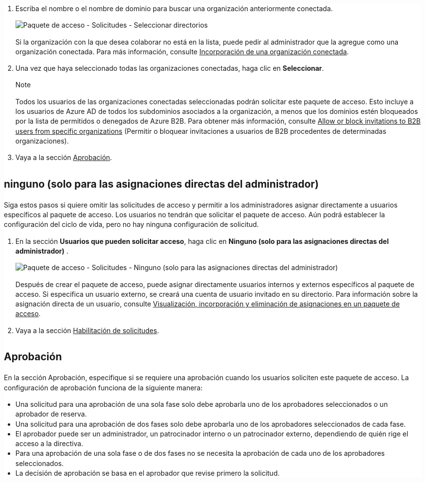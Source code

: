 1. Escriba el nombre o el nombre de dominio para buscar una organización anteriormente conectada.

    ![Paquete de acceso - Solicitudes - Seleccionar directorios](./media/active-directory-entitlement-management-request-policy/select-directories.png)

    Si la organización con la que desea colaborar no está en la lista, puede pedir al administrador que la agregue como una organización conectada. Para más información, consulte [Incorporación de una organización conectada](../articles/active-directory/governance/entitlement-management-organization.md).

1. Una vez que haya seleccionado todas las organizaciones conectadas, haga clic en **Seleccionar**.

    > [!NOTE]
    > Todos los usuarios de las organizaciones conectadas seleccionadas podrán solicitar este paquete de acceso. Esto incluye a los usuarios de Azure AD de todos los subdominios asociados a la organización, a menos que los dominios estén bloqueados por la lista de permitidos o denegados de Azure B2B. Para obtener más información, consulte [Allow or block invitations to B2B users from specific organizations](../articles/active-directory/external-identities/allow-deny-list.md) (Permitir o bloquear invitaciones a usuarios de B2B procedentes de determinadas organizaciones).

1. Vaya a la sección [Aprobación](#approval).

## <a name="none-administrator-direct-assignments-only"></a>ninguno (solo para las asignaciones directas del administrador)

Siga estos pasos si quiere omitir las solicitudes de acceso y permitir a los administradores asignar directamente a usuarios específicos al paquete de acceso. Los usuarios no tendrán que solicitar el paquete de acceso. Aún podrá establecer la configuración del ciclo de vida, pero no hay ninguna configuración de solicitud.

1. En la sección **Usuarios que pueden solicitar acceso**, haga clic en **Ninguno (solo para las asignaciones directas del administrador)** .

    ![Paquete de acceso - Solicitudes - Ninguno (solo para las asignaciones directas del administrador)](./media/active-directory-entitlement-management-request-policy/none-admin-direct-assignments-only.png)

    Después de crear el paquete de acceso, puede asignar directamente usuarios internos y externos específicos al paquete de acceso. Si especifica un usuario externo, se creará una cuenta de usuario invitado en su directorio. Para información sobre la asignación directa de un usuario, consulte [Visualización, incorporación y eliminación de asignaciones en un paquete de acceso](../articles/active-directory/governance/entitlement-management-access-package-assignments.md).

1. Vaya a la sección [Habilitación de solicitudes](#enable-requests).

## <a name="approval"></a>Aprobación

En la sección Aprobación, especifique si se requiere una aprobación cuando los usuarios soliciten este paquete de acceso. La configuración de aprobación funciona de la siguiente manera:

- Una solicitud para una aprobación de una sola fase solo debe aprobarla uno de los aprobadores seleccionados o un aprobador de reserva. 
- Una solicitud para una aprobación de dos fases solo debe aprobarla uno de los aprobadores seleccionados de cada fase.
- El aprobador puede ser un administrador, un patrocinador interno o un patrocinador externo, dependiendo de quién rige el acceso a la directiva.
- Para una aprobación de una sola fase o de dos fases no se necesita la aprobación de cada uno de los aprobadores seleccionados.
- La decisión de aprobación se basa en el aprobador que revise primero la solicitud.
